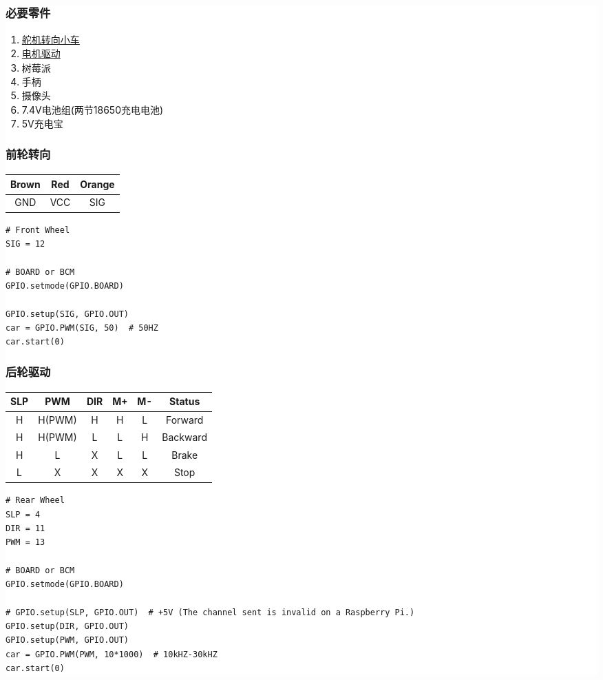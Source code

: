 
### 必要零件
1. [舵机转向小车](https://m.tb.cn/h.3A2XMXm?sm=cc99ea)
2. [电机驱动](https://m.tb.cn/h.3A2237d?sm=8b2ce4)
3. 树莓派
4. 手柄
5. 摄像头
6. 7.4V电池组(两节18650充电电池)
7. 5V充电宝

### 前轮转向
| Brown  | Red    | Orange |
| :----: | :----: | :----: |
| GND    | VCC    | SIG    |

```
# Front Wheel
SIG = 12

# BOARD or BCM
GPIO.setmode(GPIO.BOARD)

GPIO.setup(SIG, GPIO.OUT)
car = GPIO.PWM(SIG, 50)  # 50HZ
car.start(0)
```

### 后轮驱动
| SLP    | PWM    | DIR    | M+     | M-     | Status   |
| :----: | :----: | :----: | :----: | :----: | :----:   |
| H      | H(PWM) | H      | H      | L      | Forward  |
| H      | H(PWM) | L      | L      | H      | Backward |
| H      | L      | X      | L      | L      | Brake    |
| L      | X      | X      | X      | X      | Stop     |

```
# Rear Wheel
SLP = 4
DIR = 11
PWM = 13

# BOARD or BCM
GPIO.setmode(GPIO.BOARD)

# GPIO.setup(SLP, GPIO.OUT)  # +5V (The channel sent is invalid on a Raspberry Pi.)
GPIO.setup(DIR, GPIO.OUT)
GPIO.setup(PWM, GPIO.OUT)
car = GPIO.PWM(PWM, 10*1000)  # 10kHZ-30kHZ
car.start(0)
```
